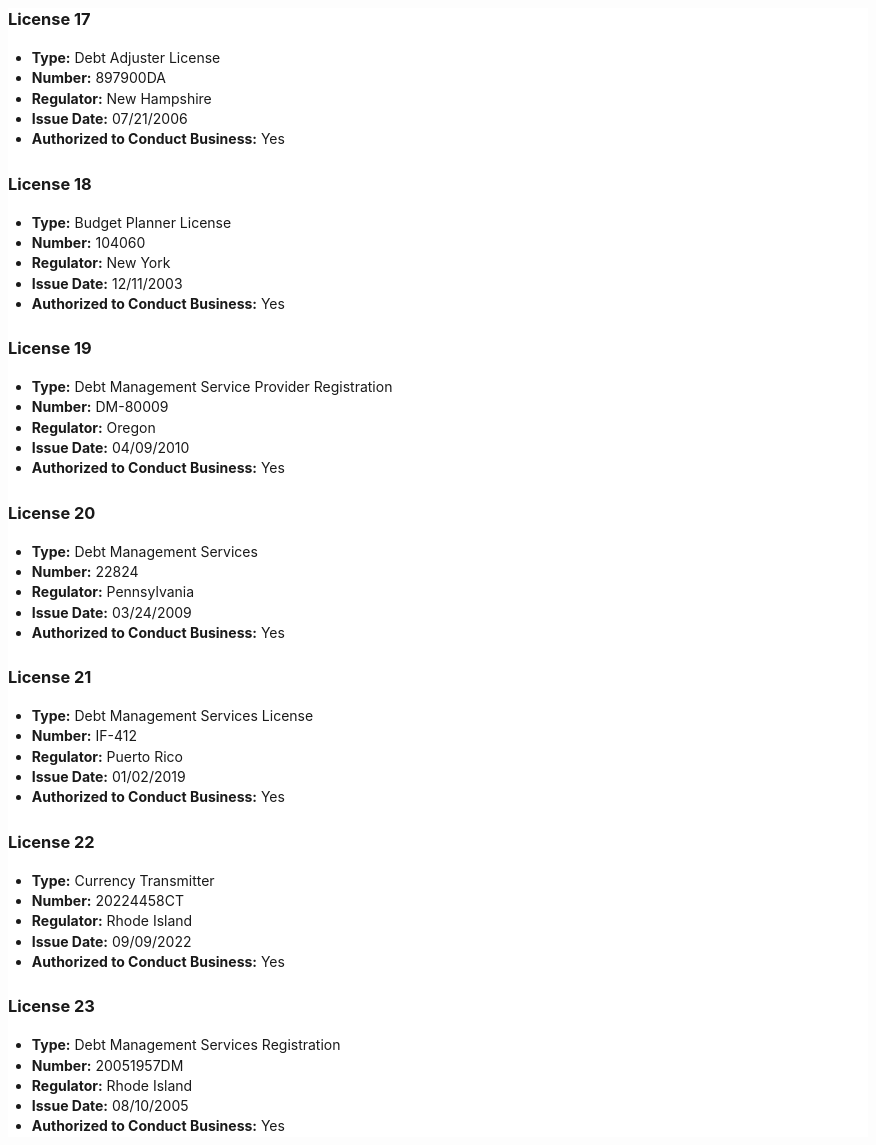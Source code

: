 ### License 17
- **Type:** Debt Adjuster License
- **Number:** 897900DA
- **Regulator:** New Hampshire
- **Issue Date:** 07/21/2006
- **Authorized to Conduct Business:** Yes

### License 18
- **Type:** Budget Planner License
- **Number:** 104060
- **Regulator:** New York
- **Issue Date:** 12/11/2003
- **Authorized to Conduct Business:** Yes

### License 19
- **Type:** Debt Management Service Provider Registration
- **Number:** DM-80009
- **Regulator:** Oregon
- **Issue Date:** 04/09/2010
- **Authorized to Conduct Business:** Yes

### License 20
- **Type:** Debt Management Services
- **Number:** 22824
- **Regulator:** Pennsylvania
- **Issue Date:** 03/24/2009
- **Authorized to Conduct Business:** Yes

### License 21
- **Type:** Debt Management Services License
- **Number:** IF-412
- **Regulator:** Puerto Rico
- **Issue Date:** 01/02/2019
- **Authorized to Conduct Business:** Yes

### License 22
- **Type:** Currency Transmitter
- **Number:** 20224458CT
- **Regulator:** Rhode Island
- **Issue Date:** 09/09/2022
- **Authorized to Conduct Business:** Yes

### License 23
- **Type:** Debt Management Services Registration
- **Number:** 20051957DM
- **Regulator:** Rhode Island
- **Issue Date:** 08/10/2005
- **Authorized to Conduct Business:** Yes

